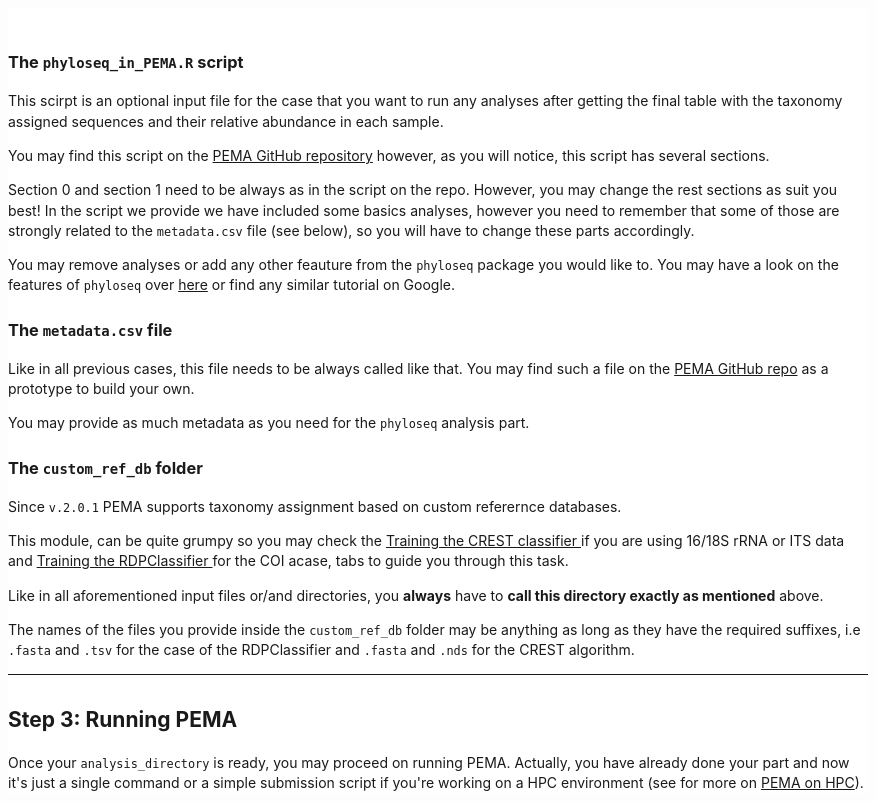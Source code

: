 <br />

### The `phyloseq_in_PEMA.R` script

This scirpt is an optional input file for the case that you want to run any analyses after getting the final table with the taxonomy assigned sequences and their relative abundance in each sample.

You may find this script on the [PEMA GitHub repository](https://github.com/hariszaf/pema/blob/master/analysis_directory/phyloseq_in_PEMA.R) however, as you will notice, this script has several sections. 

Section 0 and section 1 need to be always as in the script on the repo. 
However, you may change the rest sections as suit you best! 
In the script we provide we have included some basics analyses, however you need to remember that some of those are strongly related to the `metadata.csv` file (see below), so you will have to change these parts accordingly. 

You may remove analyses or add any other feauture from the `phyloseq` package you would like to. You may have a look on the features of `phyloseq` over [here](https://vaulot.github.io/tutorials/Phyloseq_tutorial.html#data) or find any similar tutorial on Google.


### The `metadata.csv` file

Like in all previous cases, this file needs to be always called like that. You may find such a file on the [PEMA GitHub repo](https://github.com/hariszaf/pema/blob/master/analysis_directory/metadata.csv) as a prototype to build your own. 

You may provide as much metadata as you need for the `phyloseq` analysis part. 


### The `custom_ref_db` folder

Since `v.2.0.1` PEMA supports taxonomy assignment based on custom referernce databases. 

This module, can be quite grumpy so you may check the [Training the CREST classifier
](https://hariszaf.github.io/pema_documentation/training_crest_classifier/) if you are using 16/18S rRNA or ITS data and [Training the RDPClassifier
](https://hariszaf.github.io/pema_documentation/training_rdpclassifier/) for the COI acase, tabs to guide you through this task. 

Like in all aforementioned input files or/and directories, you **always** have to **call this directory exactly as mentioned** above. 

The names of the files you provide inside the `custom_ref_db` folder may be anything as long as they have the required suffixes, i.e `.fasta` and `.tsv` for the case of the RDPClassifier and `.fasta` and `.nds` for the CREST algorithm.


--------------------------------------

## Step 3: Running PEMA

Once your `analysis_directory` is ready, you may proceed on running PEMA. Actually, you have already done your part and now it's just a single command or a simple submission script if you're working on a HPC environment (see for more on [PEMA on HPC](https://hariszaf.github.io/pema_documentation/running_on_HPC/)).
